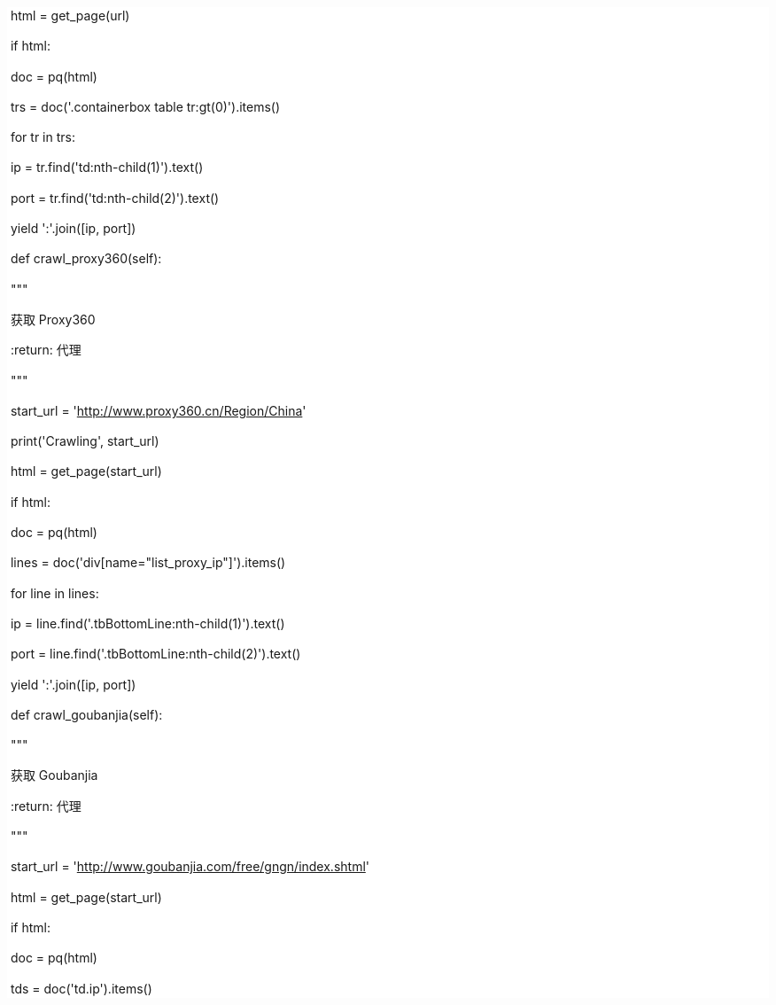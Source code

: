 ​            html = get_page(url)

​            if html:

​                doc = pq(html)

​                trs = doc('.containerbox table tr:gt(0)').items()

​                for tr in trs:

​                    ip = tr.find('td:nth-child(1)').text()

​                    port = tr.find('td:nth-child(2)').text()

​                    yield ':'.join([ip, port])

​    def crawl_proxy360(self):

​        """

​        获取 Proxy360

​        :return: 代理

​        """

​        start_url = 'http://www.proxy360.cn/Region/China'

​        print('Crawling', start_url)

​        html = get_page(start_url)

​        if html:

​            doc = pq(html)

​            lines = doc('div[name="list_proxy_ip"]').items()

​            for line in lines:

​                ip = line.find('.tbBottomLine:nth-child(1)').text()

​                port = line.find('.tbBottomLine:nth-child(2)').text()

​                yield ':'.join([ip, port])

​    def crawl_goubanjia(self):

​        """

​        获取 Goubanjia

​        :return: 代理

​        """

​        start_url = 'http://www.goubanjia.com/free/gngn/index.shtml'

​        html = get_page(start_url)

​        if html:

​            doc = pq(html)

​            tds = doc('td.ip').items()
